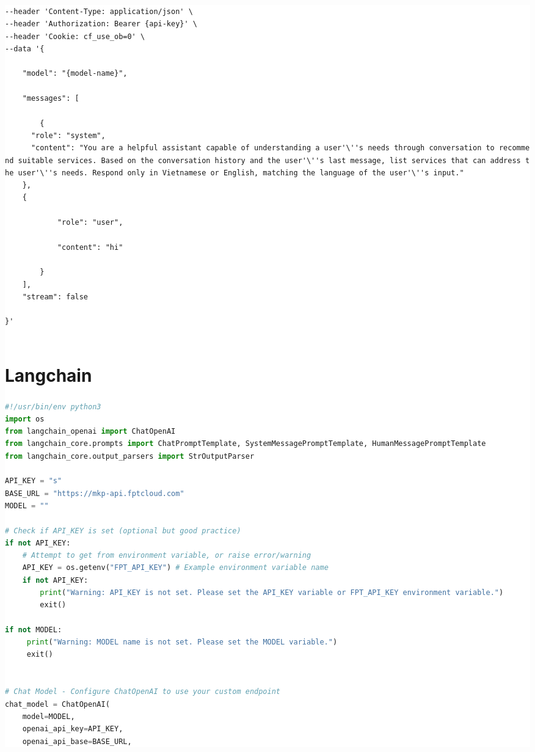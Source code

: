 ```shell
--header 'Content-Type: application/json' \
--header 'Authorization: Bearer {api-key}' \
--header 'Cookie: cf_use_ob=0' \
--data '{
 
    "model": "{model-name}",
 
    "messages": [
 
        {
      "role": "system",
      "content": "You are a helpful assistant capable of understanding a user'\''s needs through conversation to recommend suitable services. Based on the conversation history and the user'\''s last message, list services that can address the user'\''s needs. Respond only in Vietnamese or English, matching the language of the user'\''s input."
    },
    {
 
            "role": "user",
 
            "content": "hi"
 
        }
    ],
    "stream": false
 
}'   
 
```

# Langchain
```python
#!/usr/bin/env python3
import os
from langchain_openai import ChatOpenAI
from langchain_core.prompts import ChatPromptTemplate, SystemMessagePromptTemplate, HumanMessagePromptTemplate
from langchain_core.output_parsers import StrOutputParser

API_KEY = "s"
BASE_URL = "https://mkp-api.fptcloud.com"
MODEL = ""

# Check if API_KEY is set (optional but good practice)
if not API_KEY:
    # Attempt to get from environment variable, or raise error/warning
    API_KEY = os.getenv("FPT_API_KEY") # Example environment variable name
    if not API_KEY:
        print("Warning: API_KEY is not set. Please set the API_KEY variable or FPT_API_KEY environment variable.")
        exit()

if not MODEL:
     print("Warning: MODEL name is not set. Please set the MODEL variable.")
     exit()


# Chat Model - Configure ChatOpenAI to use your custom endpoint
chat_model = ChatOpenAI(
    model=MODEL,
    openai_api_key=API_KEY,
    openai_api_base=BASE_URL,
```